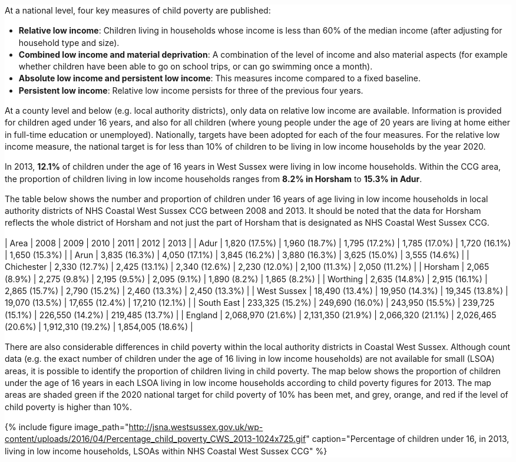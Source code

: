 At a national level, four key measures of child poverty are published:

- **Relative low income**: Children living in households whose income is less than 60% of the median income (after adjusting for household type and size).
- **Combined low income and material deprivation**: A combination of the level of income and also material aspects (for example whether children have been able to go on school trips, or can go swimming once a month).
- **Absolute low income and persistent low income**: This measures income compared to a fixed baseline.
- **Persistent low income**: Relative low income persists for three of the previous four years.

At a county level and below (e.g. local authority districts), only data on relative low income are available. Information is provided for children aged under 16 years, and also for all children (where young people under the age of 20 years are living at home either in full-time education or unemployed). Nationally, targets have been adopted for each of the four measures. For the relative low income measure, the national target is for less than 10% of children to be living in low income households by the year 2020.

In 2013, **12.1%** of children under the age of 16 years in West Sussex were living in low income households. Within the CCG area, the proportion of children living in low income households ranges from **8.2% in Horsham** to **15.3% in Adur**.

The table below shows the number and proportion of children under 16 years of age living in low income households in local authority districts of NHS Coastal West Sussex CCG between 2008 and 2013. It should be noted that the data for Horsham reflects the whole district of Horsham and not just the part of Horsham that is designated as NHS Coastal West Sussex CCG.
					
| Area | 2008 |	2009 |	2010 |	2011 |	2012 | 2013 |
| Adur | 1,820 (17.5%) | 1,960 (18.7%) | 1,795 (17.2%) | 1,785 (17.0%) | 1,720 (16.1%) | 1,650 (15.3%) |
| Arun | 3,835 (16.3%)  | 4,050 (17.1%) | 3,845 (16.2%) | 3,880 (16.3%) | 3,625 (15.0%) | 3,555 (14.6%) |
| Chichester | 2,330 (12.7%) | 2,425 (13.1%) | 2,340 (12.6%) | 2,230 (12.0%) | 2,100 (11.3%) | 2,050 (11.2%) |
| Horsham | 2,065 (8.9%) | 2,275 (9.8%) | 2,195 (9.5%) | 2,095 (9.1%) | 1,890 (8.2%) | 1,865 (8.2%) |
| Worthing | 2,635 (14.8%) | 2,915 (16.1%) | 2,865 (15.7%) | 2,790 (15.2%) | 2,460 (13.3%) | 2,450 (13.3%) |
| West Sussex | 18,490 (13.4%) | 19,950 (14.3%) | 19,345 (13.8%) | 19,070 (13.5%) | 17,655 (12.4%) | 17,210 (12.1%) |
| South East | 233,325 (15.2%) | 249,690 (16.0%) | 243,950 (15.5%) | 239,725 (15.1%) | 226,550 (14.2%) | 219,485 (13.7%) |
| England | 2,068,970 (21.6%) | 2,131,350 (21.9%) | 2,066,320 (21.1%) | 2,026,465 (20.6%) | 1,912,310 (19.2%) | 1,854,005 (18.6%) |

There are also considerable differences in child poverty within the local authority districts in Coastal West Sussex. Although count data (e.g. the exact number of children under the age of 16 living in low income households) are not available for small (LSOA) areas, it is possible to identify the proportion of children living in child poverty. The map below shows the proportion of children under the age of 16 years in each LSOA living in low income households according to child poverty figures for 2013. The map areas are shaded green if the 2020 national target for child poverty of 10% has been met, and grey, orange, and red if the level of child poverty is higher than 10%.

{% include figure image_path="http://jsna.westsussex.gov.uk/wp-content/uploads/2016/04/Percentage_child_poverty_CWS_2013-1024x725.gif" caption="Percentage of children under 16, in 2013, living in low income households, LSOAs within NHS Coastal West Sussex CCG" %}

[^1]: The weights used to calculate how much each domain contributes to the overall score is included in brackets.